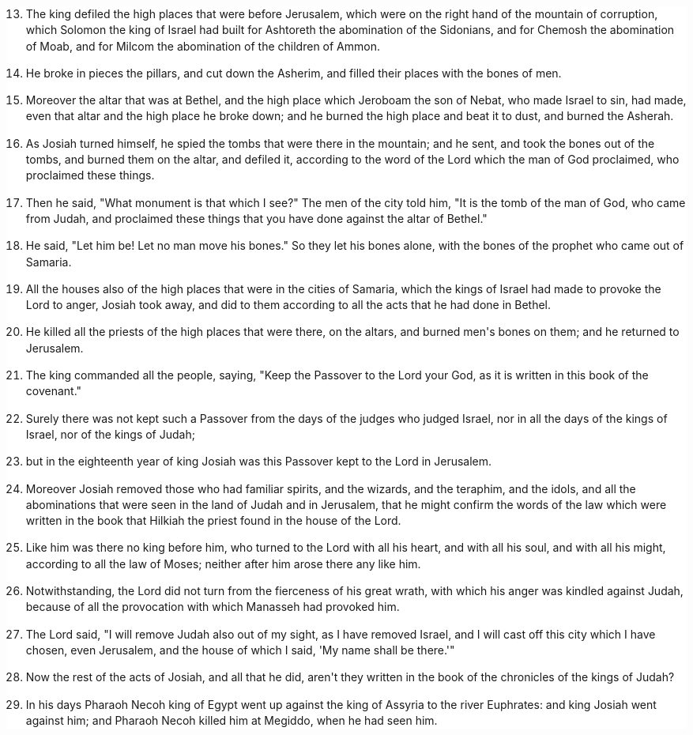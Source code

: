 13. The king defiled the high places that were before Jerusalem, which were on the right hand of the mountain of corruption, which Solomon the king of Israel had built for Ashtoreth the abomination of the Sidonians, and for Chemosh the abomination of Moab, and for Milcom the abomination of the children of Ammon.

14. He broke in pieces the pillars, and cut down the Asherim, and filled their places with the bones of men.

15. Moreover the altar that was at Bethel, and the high place which Jeroboam the son of Nebat, who made Israel to sin, had made, even that altar and the high place he broke down; and he burned the high place and beat it to dust, and burned the Asherah.

16. As Josiah turned himself, he spied the tombs that were there in the mountain; and he sent, and took the bones out of the tombs, and burned them on the altar, and defiled it, according to the word of the Lord which the man of God proclaimed, who proclaimed these things.

17. Then he said, "What monument is that which I see?" The men of the city told him, "It is the tomb of the man of God, who came from Judah, and proclaimed these things that you have done against the altar of Bethel." 

18. He said, "Let him be! Let no man move his bones." So they let his bones alone, with the bones of the prophet who came out of Samaria.

19. All the houses also of the high places that were in the cities of Samaria, which the kings of Israel had made to provoke the Lord to anger, Josiah took away, and did to them according to all the acts that he had done in Bethel.

20. He killed all the priests of the high places that were there, on the altars, and burned men's bones on them; and he returned to Jerusalem.

21. The king commanded all the people, saying, "Keep the Passover to the Lord your God, as it is written in this book of the covenant."

22. Surely there was not kept such a Passover from the days of the judges who judged Israel, nor in all the days of the kings of Israel, nor of the kings of Judah;

23. but in the eighteenth year of king Josiah was this Passover kept to the Lord in Jerusalem.

24. Moreover Josiah removed those who had familiar spirits, and the wizards, and the teraphim, and the idols, and all the abominations that were seen in the land of Judah and in Jerusalem, that he might confirm the words of the law which were written in the book that Hilkiah the priest found in the house of the Lord.

25. Like him was there no king before him, who turned to the Lord with all his heart, and with all his soul, and with all his might, according to all the law of Moses; neither after him arose there any like him.

26. Notwithstanding, the Lord did not turn from the fierceness of his great wrath, with which his anger was kindled against Judah, because of all the provocation with which Manasseh had provoked him.

27. The Lord said, "I will remove Judah also out of my sight, as I have removed Israel, and I will cast off this city which I have chosen, even Jerusalem, and the house of which I said, 'My name shall be there.'" 

28. Now the rest of the acts of Josiah, and all that he did, aren't they written in the book of the chronicles of the kings of Judah?

29. In his days Pharaoh Necoh king of Egypt went up against the king of Assyria to the river Euphrates: and king Josiah went against him; and Pharaoh Necoh killed him at Megiddo, when he had seen him.

